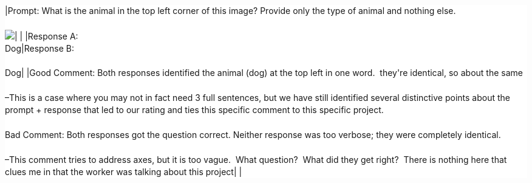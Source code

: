 |Prompt: What is the animal in the top left corner of this image? Provide only the type of animal and nothing else.<br><br>![](https://lh7-rt.googleusercontent.com/docsz/AD_4nXfMEV_e_bu_n5LTTVhcPMYsrSPPcr9Szdvs6TvIrA2l37-JzYmAm0Znz1pPja24CG737xck6zXm5B_mVFn-3IAOkZC4E5DOwSiUTa37t-QjWV2wlRftpH0M4jSA8pgVrIUYs0qUKjkPJhb-icuXzjngC6iz?key=L4w10II7R-XPGqO3o8hQiw)|   |
|Response A:  <br>Dog|Response B:<br><br>Dog|
|Good Comment: Both responses identified the animal (dog) at the top left in one word.  they're identical, so about the same<br><br>–This is a case where you may not in fact need 3 full sentences, but we have still identified several distinctive points about the prompt + response that led to our rating and ties this specific comment to this specific project.<br><br>Bad Comment: Both responses got the question correct. Neither response was too verbose; they were completely identical.<br><br>–This comment tries to address axes, but it is too vague.  What question?  What did they get right?  There is nothing here that clues me in that the worker was talking about this project|   |